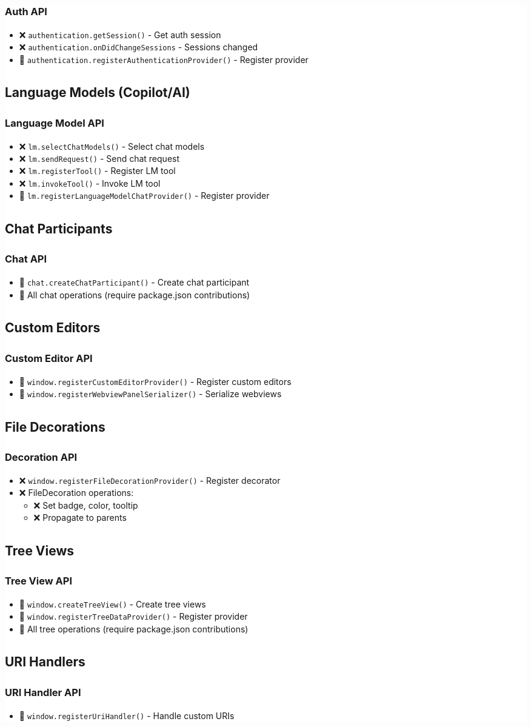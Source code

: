 ### Auth API
- ❌ `authentication.getSession()` - Get auth session
- ❌ `authentication.onDidChangeSessions` - Sessions changed
- 🚫 `authentication.registerAuthenticationProvider()` - Register provider

## Language Models (Copilot/AI)

### Language Model API
- ❌ `lm.selectChatModels()` - Select chat models
- ❌ `lm.sendRequest()` - Send chat request
- ❌ `lm.registerTool()` - Register LM tool
- ❌ `lm.invokeTool()` - Invoke LM tool
- 🚫 `lm.registerLanguageModelChatProvider()` - Register provider

## Chat Participants

### Chat API
- 🚫 `chat.createChatParticipant()` - Create chat participant
- 🚫 All chat operations (require package.json contributions)

## Custom Editors

### Custom Editor API
- 🚫 `window.registerCustomEditorProvider()` - Register custom editors
- 🚫 `window.registerWebviewPanelSerializer()` - Serialize webviews

## File Decorations

### Decoration API
- ❌ `window.registerFileDecorationProvider()` - Register decorator
- ❌ FileDecoration operations:
  - ❌ Set badge, color, tooltip
  - ❌ Propagate to parents

## Tree Views

### Tree View API
- 🚫 `window.createTreeView()` - Create tree views
- 🚫 `window.registerTreeDataProvider()` - Register provider
- 🚫 All tree operations (require package.json contributions)

## URI Handlers

### URI Handler API
- 🚫 `window.registerUriHandler()` - Handle custom URIs
